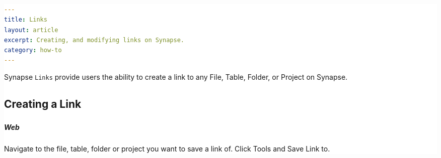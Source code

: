 ```yaml
---
title: Links
layout: article
excerpt: Creating, and modifying links on Synapse.
category: how-to
---
```


<style>
#toobig {
    width: 25%;
}
#image {
    width: 50%;
}
#link {
    width: 100%;
}
</style>

Synapse `Links` provide users the ability to create a link to any File, Table, Folder, or Project on Synapse. 

## Creating a Link

##### Web

Navigate to the file, table, folder or project you want to save a link of. Click Tools and Save Link to.
